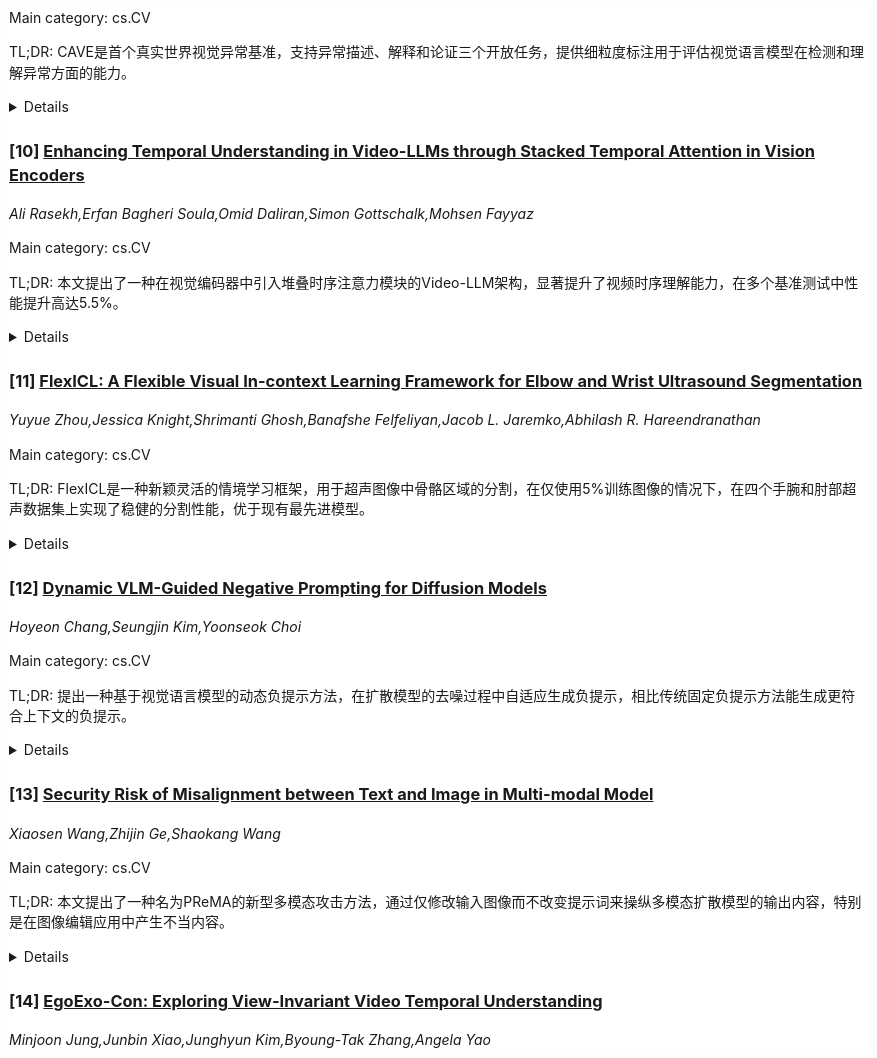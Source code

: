 Main category: cs.CV

TL;DR: CAVE是首个真实世界视觉异常基准，支持异常描述、解释和论证三个开放任务，提供细粒度标注用于评估视觉语言模型在检测和理解异常方面的能力。


<details><summary>Details</summary></details>


### [10] [Enhancing Temporal Understanding in Video-LLMs through Stacked Temporal Attention in Vision Encoders](https://arxiv.org/abs/2510.26027)
*Ali Rasekh,Erfan Bagheri Soula,Omid Daliran,Simon Gottschalk,Mohsen Fayyaz*

Main category: cs.CV

TL;DR: 本文提出了一种在视觉编码器中引入堆叠时序注意力模块的Video-LLM架构，显著提升了视频时序理解能力，在多个基准测试中性能提升高达5.5%。


<details><summary>Details</summary></details>


### [11] [FlexICL: A Flexible Visual In-context Learning Framework for Elbow and Wrist Ultrasound Segmentation](https://arxiv.org/abs/2510.26049)
*Yuyue Zhou,Jessica Knight,Shrimanti Ghosh,Banafshe Felfeliyan,Jacob L. Jaremko,Abhilash R. Hareendranathan*

Main category: cs.CV

TL;DR: FlexICL是一种新颖灵活的情境学习框架，用于超声图像中骨骼区域的分割，在仅使用5%训练图像的情况下，在四个手腕和肘部超声数据集上实现了稳健的分割性能，优于现有最先进模型。


<details><summary>Details</summary></details>


### [12] [Dynamic VLM-Guided Negative Prompting for Diffusion Models](https://arxiv.org/abs/2510.26052)
*Hoyeon Chang,Seungjin Kim,Yoonseok Choi*

Main category: cs.CV

TL;DR: 提出一种基于视觉语言模型的动态负提示方法，在扩散模型的去噪过程中自适应生成负提示，相比传统固定负提示方法能生成更符合上下文的负提示。


<details><summary>Details</summary></details>


### [13] [Security Risk of Misalignment between Text and Image in Multi-modal Model](https://arxiv.org/abs/2510.26105)
*Xiaosen Wang,Zhijin Ge,Shaokang Wang*

Main category: cs.CV

TL;DR: 本文提出了一种名为PReMA的新型多模态攻击方法，通过仅修改输入图像而不改变提示词来操纵多模态扩散模型的输出内容，特别是在图像编辑应用中产生不当内容。


<details><summary>Details</summary></details>


### [14] [EgoExo-Con: Exploring View-Invariant Video Temporal Understanding](https://arxiv.org/abs/2510.26113)
*Minjoon Jung,Junbin Xiao,Junghyun Kim,Byoung-Tak Zhang,Angela Yao*
